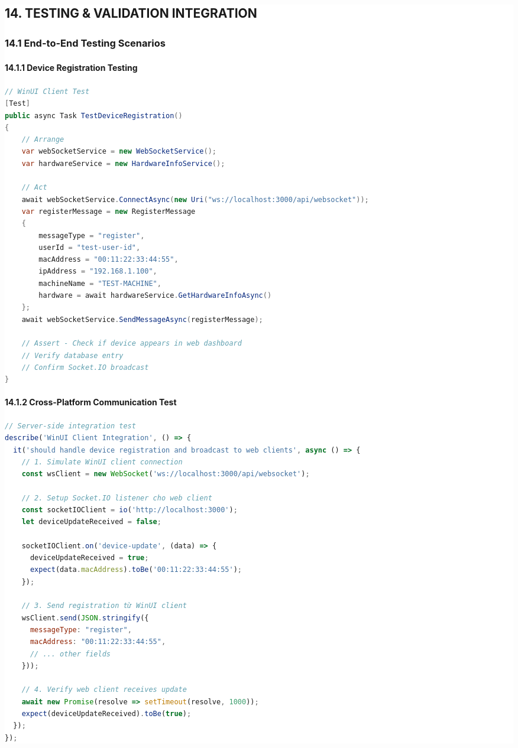 
## 14. TESTING & VALIDATION INTEGRATION

### 14.1 End-to-End Testing Scenarios

#### 14.1.1 Device Registration Testing
```csharp
// WinUI Client Test
[Test]
public async Task TestDeviceRegistration()
{
    // Arrange
    var webSocketService = new WebSocketService();
    var hardwareService = new HardwareInfoService();
    
    // Act
    await webSocketService.ConnectAsync(new Uri("ws://localhost:3000/api/websocket"));
    var registerMessage = new RegisterMessage
    {
        messageType = "register",
        userId = "test-user-id",
        macAddress = "00:11:22:33:44:55",
        ipAddress = "192.168.1.100",
        machineName = "TEST-MACHINE",
        hardware = await hardwareService.GetHardwareInfoAsync()
    };
    await webSocketService.SendMessageAsync(registerMessage);
    
    // Assert - Check if device appears in web dashboard
    // Verify database entry
    // Confirm Socket.IO broadcast
}
```

#### 14.1.2 Cross-Platform Communication Test
```javascript
// Server-side integration test
describe('WinUI Client Integration', () => {
  it('should handle device registration and broadcast to web clients', async () => {
    // 1. Simulate WinUI client connection
    const wsClient = new WebSocket('ws://localhost:3000/api/websocket');
    
    // 2. Setup Socket.IO listener cho web client
    const socketIOClient = io('http://localhost:3000');
    let deviceUpdateReceived = false;
    
    socketIOClient.on('device-update', (data) => {
      deviceUpdateReceived = true;
      expect(data.macAddress).toBe('00:11:22:33:44:55');
    });
    
    // 3. Send registration từ WinUI client
    wsClient.send(JSON.stringify({
      messageType: "register",
      macAddress: "00:11:22:33:44:55",
      // ... other fields
    }));
    
    // 4. Verify web client receives update
    await new Promise(resolve => setTimeout(resolve, 1000));
    expect(deviceUpdateReceived).toBe(true);
  });
});
```